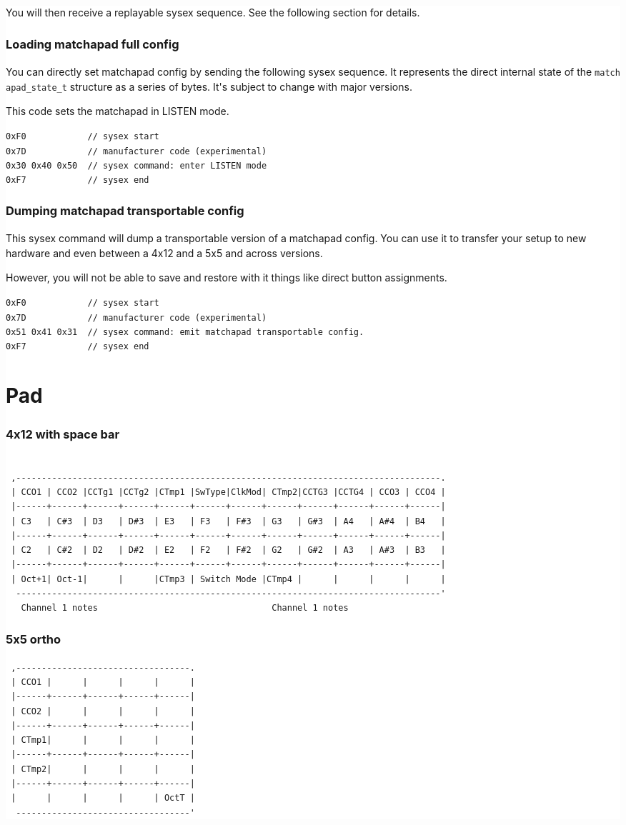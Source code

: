 You will then receive a replayable sysex sequence. See the following section
for details.


### Loading matchapad full config

You can directly set matchapad config by sending the following sysex sequence.
It represents the direct internal state of the `matchapad_state_t` structure
as a series of bytes. It's subject to change with major versions.

This code sets the matchapad in LISTEN mode.
```midiSysex
0xF0            // sysex start
0x7D            // manufacturer code (experimental)
0x30 0x40 0x50  // sysex command: enter LISTEN mode
0xF7            // sysex end
```

### Dumping matchapad transportable config

This sysex command will dump a transportable version of a matchapad config. You can use it to
transfer your setup to new hardware and even between a 4x12 and a 5x5 and across versions.

However, you will not be able to save and restore with it things like direct button assignments.

```midiSysex
0xF0            // sysex start
0x7D            // manufacturer code (experimental)
0x51 0x41 0x31  // sysex command: emit matchapad transportable config.
0xF7            // sysex end
```

# Pad


### 4x12 with space bar

```
                                                                                     
 ,-----------------------------------------------------------------------------------.
 | CCO1 | CCO2 |CCTg1 |CCTg2 |CTmp1 |SwType|ClkMod| CTmp2|CCTG3 |CCTG4 | CCO3 | CCO4 |
 |------+------+------+------+------+------+------+------+------+------+------+------|
 | C3   | C#3  | D3   | D#3  | E3   | F3   | F#3  | G3   | G#3  | A4   | A#4  | B4   |
 |------+------+------+------+------+------+------+------+------+------+------+------|
 | C2   | C#2  | D2   | D#2  | E2   | F2   | F#2  | G2   | G#2  | A3   | A#3  | B3   |
 |------+------+------+------+------+------+------+------+------+------+------+------|
 | Oct+1| Oct-1|      |      |CTmp3 | Switch Mode |CTmp4 |      |      |      |      |
  -----------------------------------------------------------------------------------'
   Channel 1 notes                                  Channel 1 notes
```

### 5x5 ortho
 
```
 ,----------------------------------.
 | CCO1 |      |      |      |      |
 |------+------+------+------+------|
 | CCO2 |      |      |      |      |
 |------+------+------+------+------|
 | CTmp1|      |      |      |      |
 |------+------+------+------+------|
 | CTmp2|      |      |      |      |
 |------+------+------+------+------|
 |      |      |      |      | OctT |
  ----------------------------------'

```